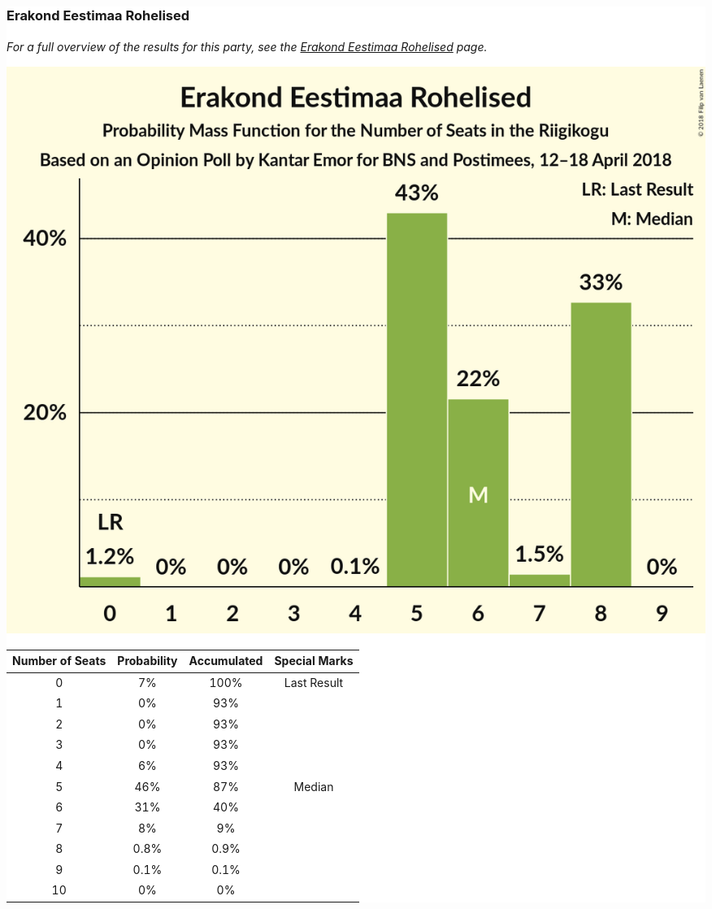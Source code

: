 ### Erakond Eestimaa Rohelised

*For a full overview of the results for this party, see the [Erakond Eestimaa Rohelised](party-erakondeestimaarohelised.html) page.*

![Graph with seats probability mass function not yet produced](2018-04-18-KantarEmor-seats-pmf-erakondeestimaarohelised.png "Seats Probability Mass Function")

| Number of Seats | Probability | Accumulated | Special Marks |
|:---------------:|:-----------:|:-----------:|:-------------:|
| 0 | 7% | 100% | Last Result |
| 1 | 0% | 93% |  |
| 2 | 0% | 93% |  |
| 3 | 0% | 93% |  |
| 4 | 6% | 93% |  |
| 5 | 46% | 87% | Median |
| 6 | 31% | 40% |  |
| 7 | 8% | 9% |  |
| 8 | 0.8% | 0.9% |  |
| 9 | 0.1% | 0.1% |  |
| 10 | 0% | 0% |  |
